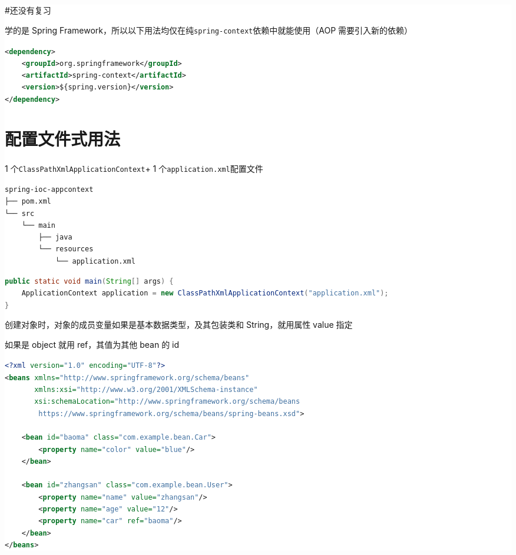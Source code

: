 #还没有复习 

学的是 Spring Framework，所以以下用法均仅在纯`spring-context`依赖中就能使用（AOP 需要引入新的依赖）

```xml
<dependency>
    <groupId>org.springframework</groupId>
    <artifactId>spring-context</artifactId>
    <version>${spring.version}</version>
</dependency>
```



# 配置文件式用法

1 个`ClassPathXmlApplicationContext`+ 1 个`application.xml`配置文件

```
spring-ioc-appcontext
├── pom.xml
└── src
    └── main
        ├── java
        └── resources
            └── application.xml
```

```java
public static void main(String[] args) {
    ApplicationContext application = new ClassPathXmlApplicationContext("application.xml");
}
```

创建对象时，对象的成员变量如果是基本数据类型，及其包装类和 String，就用属性 value 指定

如果是 object 就用 ref，其值为其他 bean 的 id

```xml
<?xml version="1.0" encoding="UTF-8"?>
<beans xmlns="http://www.springframework.org/schema/beans"
       xmlns:xsi="http://www.w3.org/2001/XMLSchema-instance"
       xsi:schemaLocation="http://www.springframework.org/schema/beans
        https://www.springframework.org/schema/beans/spring-beans.xsd">

    <bean id="baoma" class="com.example.bean.Car">
        <property name="color" value="blue"/>
    </bean>

    <bean id="zhangsan" class="com.example.bean.User">
        <property name="name" value="zhangsan"/>
        <property name="age" value="12"/>
        <property name="car" ref="baoma"/>
    </bean>
</beans>
```
